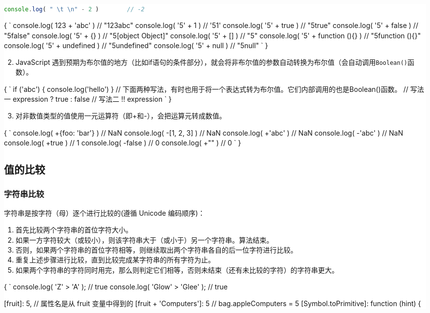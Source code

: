    ```js
   console.log( " \t \n" - 2 )        // -2
   ```
   <CodeRun>
   {
     `
     console.log( 123 + 'abc' )         // "123abc"
     console.log( '5' + 1 )             // '51'
     console.log( '5' + true )          // "5true"
     console.log( '5' + false )         // "5false"
     console.log( '5' + {} )            // "5[object Object]"
     console.log( '5' + [] )            // "5"
     console.log( '5' + function (){} ) // "5function (){}"
     console.log( '5' + undefined )     // "5undefined"
     console.log( '5' + null )          // "5null"
     `
   }
   </CodeRun>

2. JavaScript 遇到预期为布尔值的地方（比如if语句的条件部分），就会将非布尔值的参数自动转换为布尔值（会自动调用`Boolean()`函数）。
<CodeRun>
{
  `
  if ('abc') {
    console.log('hello')
  }
  // 下面两种写法，有时也用于将一个表达式转为布尔值。它们内部调用的也是Boolean()函数。
  // 写法一
  expression ? true : false
  // 写法二
  !! expression
  `
}
</CodeRun>

3. 对非数值类型的值使用一元运算符（即+和-），会把运算元转成数值。
<CodeRun>
{
  `
  console.log( +{foo: 'bar'} )  // NaN
  console.log( -[1, 2, 3] )     // NaN
  console.log( +'abc' )         // NaN
  console.log( -'abc' )         // NaN
  console.log( +true )          // 1
  console.log( -false )         // 0
  console.log( +"" )            // 0
  `
}
</CodeRun>

## 值的比较
### 字符串比较
字符串是按字符（母）逐个进行比较的(遵循 Unicode 编码顺序)：
1. 首先比较两个字符串的首位字符大小。
2. 如果一方字符较大（或较小），则该字符串大于（或小于）另一个字符串。算法结束。
3. 否则，如果两个字符串的首位字符相等，则继续取出两个字符串各自的后一位字符进行比较。
4. 重复上述步骤进行比较，直到比较完成某字符串的所有字符为止。
5. 如果两个字符串的字符同时用完，那么则判定它们相等，否则未结束（还有未比较的字符）的字符串更大。
<CodeRun>
{
  `
  console.log( 'Z' > 'A' );       // true
  console.log( 'Glow' > 'Glee' ); // true

  [fruit]: 5, // 属性名是从 fruit 变量中得到的
  [fruit + 'Computers']: 5 // bag.appleComputers = 5
  [Symbol.toPrimitive]: function (hint) {